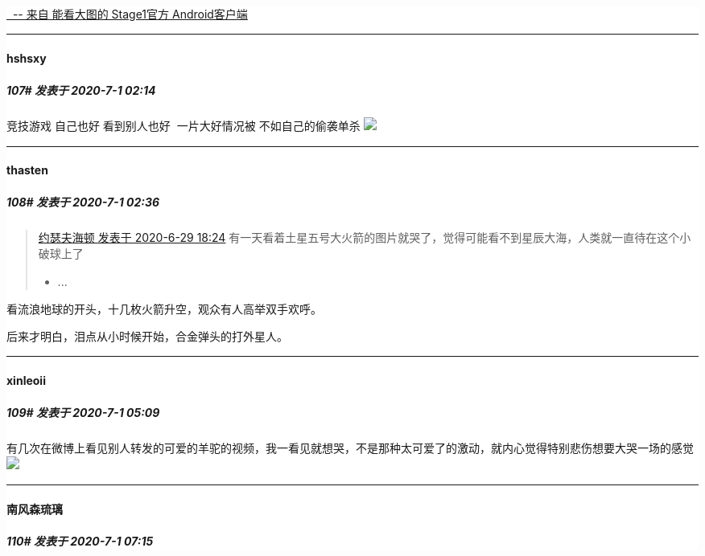 [  -- 来自 能看大图的 Stage1官方 Android客户端](https://www.coolapk.com/apk/140634)







-----

####  hshsxy  
##### 107#       发表于 2020-7-1 02:14




竞技游戏 自己也好 看到别人也好  一片大好情况被 不如自己的偷袭单杀 <img src="https://static.saraba1st.com/image/smiley/face2017/004.gif" referrerpolicy="no-referrer">







-----

####  thasten  
##### 108#       发表于 2020-7-1 02:36



<blockquote><a href="httphttps://bbs.saraba1st.com/2b/forum.php?mod=redirect&amp;goto=findpost&amp;pid=48000347&amp;ptid=1944758" target="_blank">约瑟夫海顿 发表于 2020-6-29 18:24</a>
有一天看着土星五号大火箭的图片就哭了，觉得可能看不到星辰大海，人类就一直待在这个小破球上了


- ...</blockquote>
看流浪地球的开头，十几枚火箭升空，观众有人高举双手欢呼。

后来才明白，泪点从小时候开始，合金弹头的打外星人。







-----

####  xinleoii  
##### 109#       发表于 2020-7-1 05:09




有几次在微博上看见别人转发的可爱的羊驼的视频，我一看见就想哭，不是那种太可爱了的激动，就内心觉得特别悲伤想要大哭一场的感觉<img src="https://static.saraba1st.com/image/smiley/face2017/138.png" referrerpolicy="no-referrer">







-----

####  南风森琉璃  
##### 110#       发表于 2020-7-1 07:15

